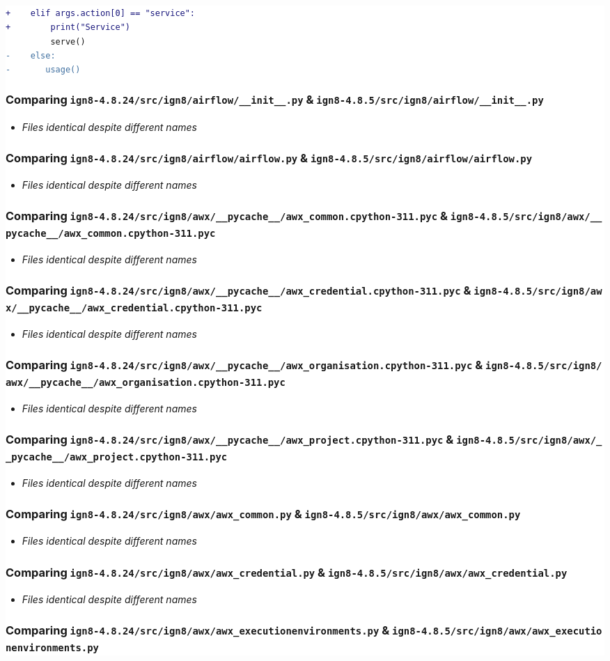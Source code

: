 ```diff
+    elif args.action[0] == "service":
+        print("Service")
         serve()
-    else:
-       usage()
```

### Comparing `ign8-4.8.24/src/ign8/airflow/__init__.py` & `ign8-4.8.5/src/ign8/airflow/__init__.py`

 * *Files identical despite different names*

### Comparing `ign8-4.8.24/src/ign8/airflow/airflow.py` & `ign8-4.8.5/src/ign8/airflow/airflow.py`

 * *Files identical despite different names*

### Comparing `ign8-4.8.24/src/ign8/awx/__pycache__/awx_common.cpython-311.pyc` & `ign8-4.8.5/src/ign8/awx/__pycache__/awx_common.cpython-311.pyc`

 * *Files identical despite different names*

### Comparing `ign8-4.8.24/src/ign8/awx/__pycache__/awx_credential.cpython-311.pyc` & `ign8-4.8.5/src/ign8/awx/__pycache__/awx_credential.cpython-311.pyc`

 * *Files identical despite different names*

### Comparing `ign8-4.8.24/src/ign8/awx/__pycache__/awx_organisation.cpython-311.pyc` & `ign8-4.8.5/src/ign8/awx/__pycache__/awx_organisation.cpython-311.pyc`

 * *Files identical despite different names*

### Comparing `ign8-4.8.24/src/ign8/awx/__pycache__/awx_project.cpython-311.pyc` & `ign8-4.8.5/src/ign8/awx/__pycache__/awx_project.cpython-311.pyc`

 * *Files identical despite different names*

### Comparing `ign8-4.8.24/src/ign8/awx/awx_common.py` & `ign8-4.8.5/src/ign8/awx/awx_common.py`

 * *Files identical despite different names*

### Comparing `ign8-4.8.24/src/ign8/awx/awx_credential.py` & `ign8-4.8.5/src/ign8/awx/awx_credential.py`

 * *Files identical despite different names*

### Comparing `ign8-4.8.24/src/ign8/awx/awx_executionenvironments.py` & `ign8-4.8.5/src/ign8/awx/awx_executionenvironments.py`

